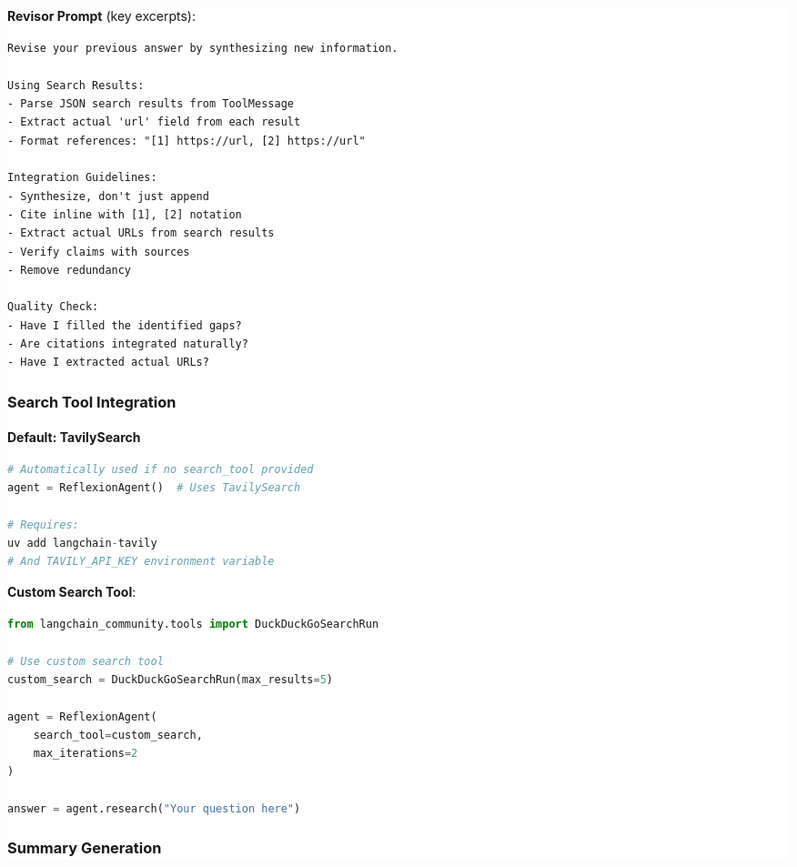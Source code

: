 ```
```

**Revisor Prompt** (key excerpts):

```
Revise your previous answer by synthesizing new information.

Using Search Results:
- Parse JSON search results from ToolMessage
- Extract actual 'url' field from each result
- Format references: "[1] https://url, [2] https://url"

Integration Guidelines:
- Synthesize, don't just append
- Cite inline with [1], [2] notation
- Extract actual URLs from search results
- Verify claims with sources
- Remove redundancy

Quality Check:
- Have I filled the identified gaps?
- Are citations integrated naturally?
- Have I extracted actual URLs?
```

### Search Tool Integration

**Default: TavilySearch**

```python
# Automatically used if no search_tool provided
agent = ReflexionAgent()  # Uses TavilySearch

# Requires:
uv add langchain-tavily
# And TAVILY_API_KEY environment variable
```

**Custom Search Tool**:

```python
from langchain_community.tools import DuckDuckGoSearchRun

# Use custom search tool
custom_search = DuckDuckGoSearchRun(max_results=5)

agent = ReflexionAgent(
    search_tool=custom_search,
    max_iterations=2
)

answer = agent.research("Your question here")
```

### Summary Generation
